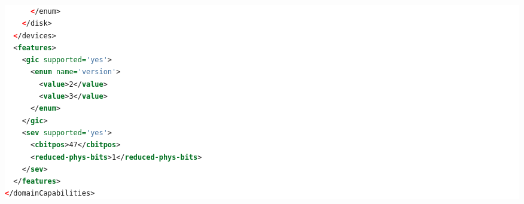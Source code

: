 ```xml
      </enum>
    </disk>
  </devices>
  <features>
    <gic supported='yes'>
      <enum name='version'>
        <value>2</value>
        <value>3</value>
      </enum>
    </gic>
    <sev supported='yes'>
      <cbitpos>47</cbitpos>
      <reduced-phys-bits>1</reduced-phys-bits>
    </sev>
  </features>
</domainCapabilities>

